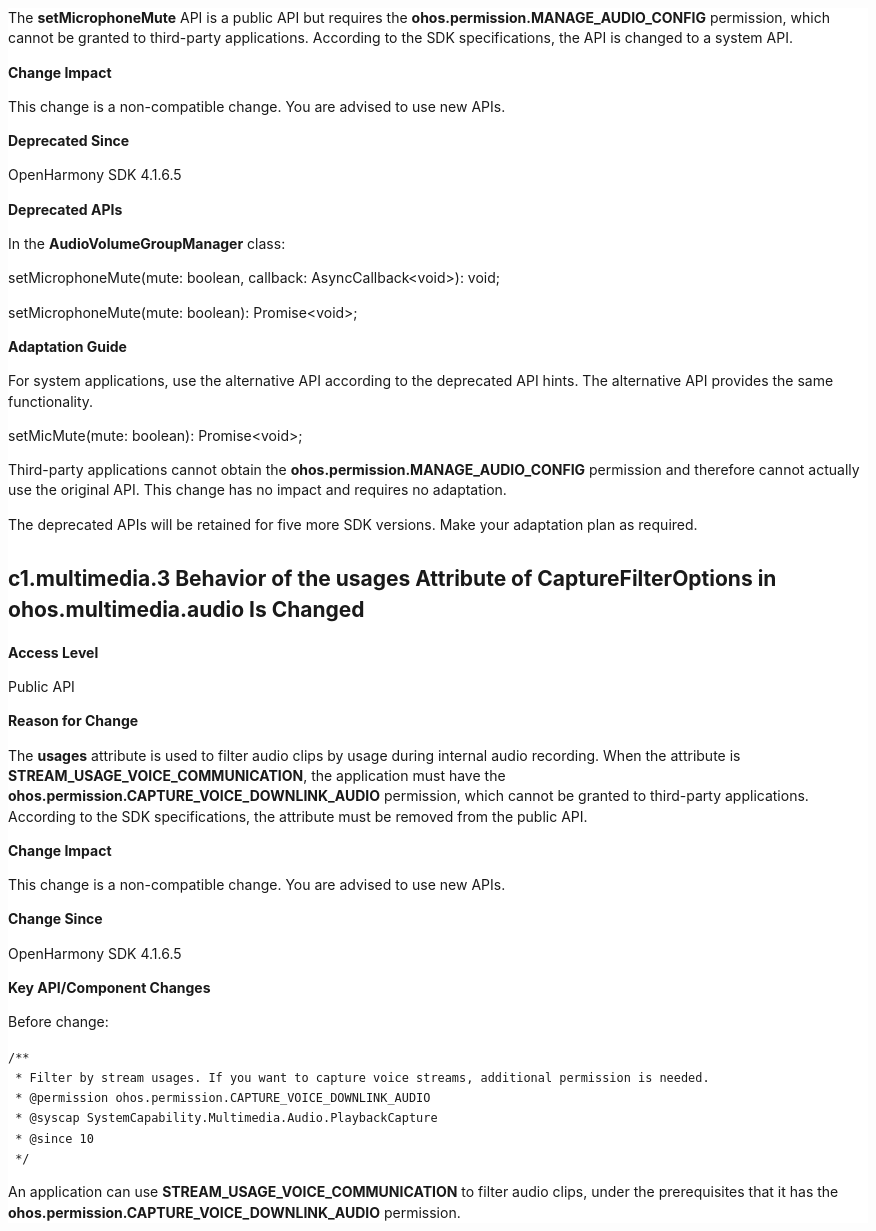 The **setMicrophoneMute** API is a public API but requires the **ohos.permission.MANAGE_AUDIO_CONFIG** permission, which cannot be granted to third-party applications. According to the SDK specifications, the API is changed to a system API.

**Change Impact**

This change is a non-compatible change. You are advised to use new APIs.

**Deprecated Since**

OpenHarmony SDK 4.1.6.5

**Deprecated APIs**

In the **AudioVolumeGroupManager** class:

setMicrophoneMute(mute: boolean, callback: AsyncCallback&lt;void&gt;): void;

setMicrophoneMute(mute: boolean): Promise&lt;void&gt;;

**Adaptation Guide**

For system applications, use the alternative API according to the deprecated API hints. The alternative API provides the same functionality.

setMicMute(mute: boolean): Promise&lt;void&gt;;

Third-party applications cannot obtain the **ohos.permission.MANAGE_AUDIO_CONFIG** permission and therefore cannot actually use the original API. This change has no impact and requires no adaptation.

The deprecated APIs will be retained for five more SDK versions. Make your adaptation plan as required.

## c1.multimedia.3 Behavior of the usages Attribute of CaptureFilterOptions in ohos.multimedia.audio Is Changed

**Access Level**

Public API

**Reason for Change**

The **usages** attribute is used to filter audio clips by usage during internal audio recording. When the attribute is **STREAM_USAGE_VOICE_COMMUNICATION**, the application must have the **ohos.permission.CAPTURE_VOICE_DOWNLINK_AUDIO** permission, which cannot be granted to third-party applications. According to the SDK specifications, the attribute must be removed from the public API.

**Change Impact**

This change is a non-compatible change. You are advised to use new APIs.

**Change Since**

OpenHarmony SDK 4.1.6.5

**Key API/Component Changes**

Before change:
```
/**
 * Filter by stream usages. If you want to capture voice streams, additional permission is needed.
 * @permission ohos.permission.CAPTURE_VOICE_DOWNLINK_AUDIO
 * @syscap SystemCapability.Multimedia.Audio.PlaybackCapture
 * @since 10
 */
 ```
An application can use **STREAM_USAGE_VOICE_COMMUNICATION** to filter audio clips, under the prerequisites that it has the **ohos.permission.CAPTURE_VOICE_DOWNLINK_AUDIO** permission.
